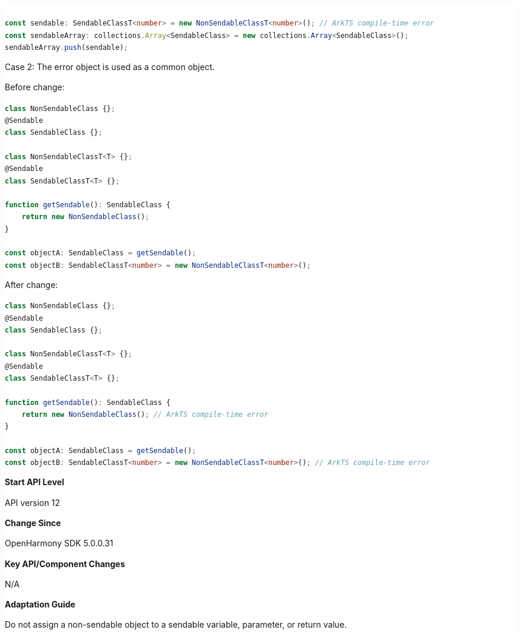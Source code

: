 ```ts

const sendable: SendableClassT<number> = new NonSendableClassT<number>(); // ArkTS compile-time error
const sendableArray: collections.Array<SendableClass> = new collections.Array<SendableClass>();
sendableArray.push(sendable);

```

Case 2: The error object is used as a common object.

Before change:

```ts
class NonSendableClass {};
@Sendable
class SendableClass {};

class NonSendableClassT<T> {};
@Sendable
class SendableClassT<T> {};

function getSendable(): SendableClass {
    return new NonSendableClass();
}

const objectA: SendableClass = getSendable();
const objectB: SendableClassT<number> = new NonSendableClassT<number>();

```

After change:

```ts
class NonSendableClass {};
@Sendable
class SendableClass {};

class NonSendableClassT<T> {};
@Sendable
class SendableClassT<T> {};

function getSendable(): SendableClass {
    return new NonSendableClass(); // ArkTS compile-time error
}

const objectA: SendableClass = getSendable();
const objectB: SendableClassT<number> = new NonSendableClassT<number>(); // ArkTS compile-time error

```

**Start API Level**

API version 12

**Change Since**

OpenHarmony SDK 5.0.0.31

**Key API/Component Changes**

N/A

**Adaptation Guide**

Do not assign a non-sendable object to a sendable variable, parameter, or return value.
